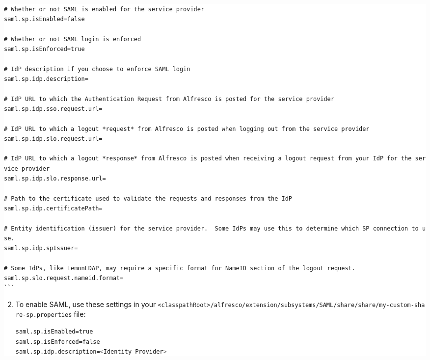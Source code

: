     # Whether or not SAML is enabled for the service provider
    saml.sp.isEnabled=false

    # Whether or not SAML login is enforced
    saml.sp.isEnforced=true

    # IdP description if you choose to enforce SAML login
    saml.sp.idp.description=

    # IdP URL to which the Authentication Request from Alfresco is posted for the service provider
    saml.sp.idp.sso.request.url=

    # IdP URL to which a logout *request* from Alfresco is posted when logging out from the service provider
    saml.sp.idp.slo.request.url=

    # IdP URL to which a logout *response* from Alfresco is posted when receiving a logout request from your IdP for the service provider
    saml.sp.idp.slo.response.url=

    # Path to the certificate used to validate the requests and responses from the IdP
    saml.sp.idp.certificatePath=

    # Entity identification (issuer) for the service provider.  Some IdPs may use this to determine which SP connection to use.
    saml.sp.idp.spIssuer=

    # Some IdPs, like LemonLDAP, may require a specific format for NameID section of the logout request.
    saml.sp.slo.request.nameid.format=
    ```

2. To enable SAML, use these settings in your `<classpathRoot>/alfresco/extension/subsystems/SAML/share/share/my-custom-share-sp.properties` file:

    ```bash
    saml.sp.isEnabled=true
    saml.sp.isEnforced=false
    saml.sp.idp.description=<Identity Provider>
    ```
